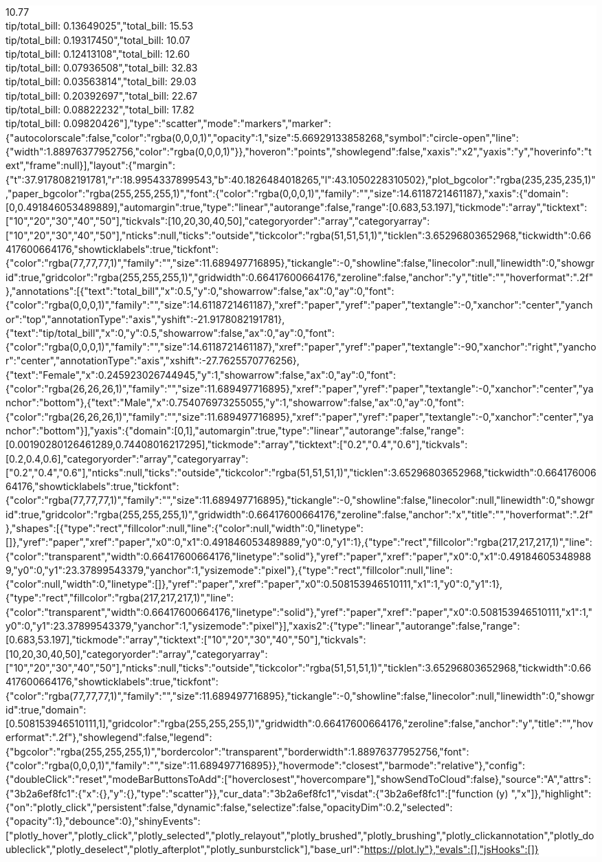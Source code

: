 10.77<br />tip/total_bill: 0.13649025","total_bill: 15.53<br />tip/total_bill: 0.19317450","total_bill: 10.07<br />tip/total_bill: 0.12413108","total_bill: 12.60<br />tip/total_bill: 0.07936508","total_bill: 32.83<br />tip/total_bill: 0.03563814","total_bill: 29.03<br />tip/total_bill: 0.20392697","total_bill: 22.67<br />tip/total_bill: 0.08822232","total_bill: 17.82<br />tip/total_bill: 0.09820426"],"type":"scatter","mode":"markers","marker":{"autocolorscale":false,"color":"rgba(0,0,0,1)","opacity":1,"size":5.66929133858268,"symbol":"circle-open","line":{"width":1.88976377952756,"color":"rgba(0,0,0,1)"}},"hoveron":"points","showlegend":false,"xaxis":"x2","yaxis":"y","hoverinfo":"text","frame":null}],"layout":{"margin":{"t":37.9178082191781,"r":18.9954337899543,"b":40.1826484018265,"l":43.1050228310502},"plot_bgcolor":"rgba(235,235,235,1)","paper_bgcolor":"rgba(255,255,255,1)","font":{"color":"rgba(0,0,0,1)","family":"","size":14.6118721461187},"xaxis":{"domain":[0,0.491846053489889],"automargin":true,"type":"linear","autorange":false,"range":[0.683,53.197],"tickmode":"array","ticktext":["10","20","30","40","50"],"tickvals":[10,20,30,40,50],"categoryorder":"array","categoryarray":["10","20","30","40","50"],"nticks":null,"ticks":"outside","tickcolor":"rgba(51,51,51,1)","ticklen":3.65296803652968,"tickwidth":0.66417600664176,"showticklabels":true,"tickfont":{"color":"rgba(77,77,77,1)","family":"","size":11.689497716895},"tickangle":-0,"showline":false,"linecolor":null,"linewidth":0,"showgrid":true,"gridcolor":"rgba(255,255,255,1)","gridwidth":0.66417600664176,"zeroline":false,"anchor":"y","title":"","hoverformat":".2f"},"annotations":[{"text":"total_bill","x":0.5,"y":0,"showarrow":false,"ax":0,"ay":0,"font":{"color":"rgba(0,0,0,1)","family":"","size":14.6118721461187},"xref":"paper","yref":"paper","textangle":-0,"xanchor":"center","yanchor":"top","annotationType":"axis","yshift":-21.9178082191781},{"text":"tip/total_bill","x":0,"y":0.5,"showarrow":false,"ax":0,"ay":0,"font":{"color":"rgba(0,0,0,1)","family":"","size":14.6118721461187},"xref":"paper","yref":"paper","textangle":-90,"xanchor":"right","yanchor":"center","annotationType":"axis","xshift":-27.7625570776256},{"text":"Female","x":0.245923026744945,"y":1,"showarrow":false,"ax":0,"ay":0,"font":{"color":"rgba(26,26,26,1)","family":"","size":11.689497716895},"xref":"paper","yref":"paper","textangle":-0,"xanchor":"center","yanchor":"bottom"},{"text":"Male","x":0.754076973255055,"y":1,"showarrow":false,"ax":0,"ay":0,"font":{"color":"rgba(26,26,26,1)","family":"","size":11.689497716895},"xref":"paper","yref":"paper","textangle":-0,"xanchor":"center","yanchor":"bottom"}],"yaxis":{"domain":[0,1],"automargin":true,"type":"linear","autorange":false,"range":[0.00190280126461289,0.74408016217295],"tickmode":"array","ticktext":["0.2","0.4","0.6"],"tickvals":[0.2,0.4,0.6],"categoryorder":"array","categoryarray":["0.2","0.4","0.6"],"nticks":null,"ticks":"outside","tickcolor":"rgba(51,51,51,1)","ticklen":3.65296803652968,"tickwidth":0.66417600664176,"showticklabels":true,"tickfont":{"color":"rgba(77,77,77,1)","family":"","size":11.689497716895},"tickangle":-0,"showline":false,"linecolor":null,"linewidth":0,"showgrid":true,"gridcolor":"rgba(255,255,255,1)","gridwidth":0.66417600664176,"zeroline":false,"anchor":"x","title":"","hoverformat":".2f"},"shapes":[{"type":"rect","fillcolor":null,"line":{"color":null,"width":0,"linetype":[]},"yref":"paper","xref":"paper","x0":0,"x1":0.491846053489889,"y0":0,"y1":1},{"type":"rect","fillcolor":"rgba(217,217,217,1)","line":{"color":"transparent","width":0.66417600664176,"linetype":"solid"},"yref":"paper","xref":"paper","x0":0,"x1":0.491846053489889,"y0":0,"y1":23.37899543379,"yanchor":1,"ysizemode":"pixel"},{"type":"rect","fillcolor":null,"line":{"color":null,"width":0,"linetype":[]},"yref":"paper","xref":"paper","x0":0.508153946510111,"x1":1,"y0":0,"y1":1},{"type":"rect","fillcolor":"rgba(217,217,217,1)","line":{"color":"transparent","width":0.66417600664176,"linetype":"solid"},"yref":"paper","xref":"paper","x0":0.508153946510111,"x1":1,"y0":0,"y1":23.37899543379,"yanchor":1,"ysizemode":"pixel"}],"xaxis2":{"type":"linear","autorange":false,"range":[0.683,53.197],"tickmode":"array","ticktext":["10","20","30","40","50"],"tickvals":[10,20,30,40,50],"categoryorder":"array","categoryarray":["10","20","30","40","50"],"nticks":null,"ticks":"outside","tickcolor":"rgba(51,51,51,1)","ticklen":3.65296803652968,"tickwidth":0.66417600664176,"showticklabels":true,"tickfont":{"color":"rgba(77,77,77,1)","family":"","size":11.689497716895},"tickangle":-0,"showline":false,"linecolor":null,"linewidth":0,"showgrid":true,"domain":[0.508153946510111,1],"gridcolor":"rgba(255,255,255,1)","gridwidth":0.66417600664176,"zeroline":false,"anchor":"y","title":"","hoverformat":".2f"},"showlegend":false,"legend":{"bgcolor":"rgba(255,255,255,1)","bordercolor":"transparent","borderwidth":1.88976377952756,"font":{"color":"rgba(0,0,0,1)","family":"","size":11.689497716895}},"hovermode":"closest","barmode":"relative"},"config":{"doubleClick":"reset","modeBarButtonsToAdd":["hoverclosest","hovercompare"],"showSendToCloud":false},"source":"A","attrs":{"3b2a6ef8fc1":{"x":{},"y":{},"type":"scatter"}},"cur_data":"3b2a6ef8fc1","visdat":{"3b2a6ef8fc1":["function (y) ","x"]},"highlight":{"on":"plotly_click","persistent":false,"dynamic":false,"selectize":false,"opacityDim":0.2,"selected":{"opacity":1},"debounce":0},"shinyEvents":["plotly_hover","plotly_click","plotly_selected","plotly_relayout","plotly_brushed","plotly_brushing","plotly_clickannotation","plotly_doubleclick","plotly_deselect","plotly_afterplot","plotly_sunburstclick"],"base_url":"https://plot.ly"},"evals":[],"jsHooks":[]}</script>
